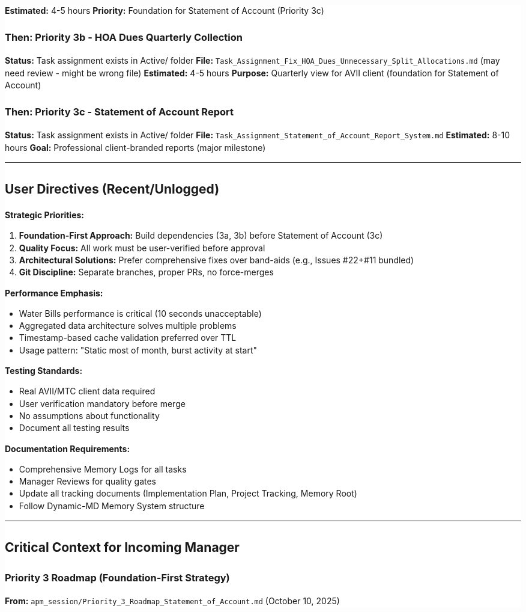 **Estimated:** 4-5 hours
**Priority:** Foundation for Statement of Account (Priority 3c)

### Then: Priority 3b - HOA Dues Quarterly Collection
**Status:** Task assignment exists in Active/ folder
**File:** `Task_Assignment_Fix_HOA_Dues_Unnecessary_Split_Allocations.md` (may need review - might be wrong file)
**Estimated:** 4-5 hours
**Purpose:** Quarterly view for AVII client (foundation for Statement of Account)

### Then: Priority 3c - Statement of Account Report
**Status:** Task assignment exists in Active/ folder
**File:** `Task_Assignment_Statement_of_Account_Report_System.md`
**Estimated:** 8-10 hours
**Goal:** Professional client-branded reports (major milestone)

---

## User Directives (Recent/Unlogged)

**Strategic Priorities:**
1. **Foundation-First Approach:** Build dependencies (3a, 3b) before Statement of Account (3c)
2. **Quality Focus:** All work must be user-verified before approval
3. **Architectural Solutions:** Prefer comprehensive fixes over band-aids (e.g., Issues #22+#11 bundled)
4. **Git Discipline:** Separate branches, proper PRs, no force-merges

**Performance Emphasis:**
- Water Bills performance is critical (10 seconds unacceptable)
- Aggregated data architecture solves multiple problems
- Timestamp-based cache validation preferred over TTL
- Usage pattern: "Static most of month, burst activity at start"

**Testing Standards:**
- Real AVII/MTC client data required
- User verification mandatory before merge
- No assumptions about functionality
- Document all testing results

**Documentation Requirements:**
- Comprehensive Memory Logs for all tasks
- Manager Reviews for quality gates
- Update all tracking documents (Implementation Plan, Project Tracking, Memory Root)
- Follow Dynamic-MD Memory System structure

---

## Critical Context for Incoming Manager

### Priority 3 Roadmap (Foundation-First Strategy)

**From:** `apm_session/Priority_3_Roadmap_Statement_of_Account.md` (October 10, 2025)
